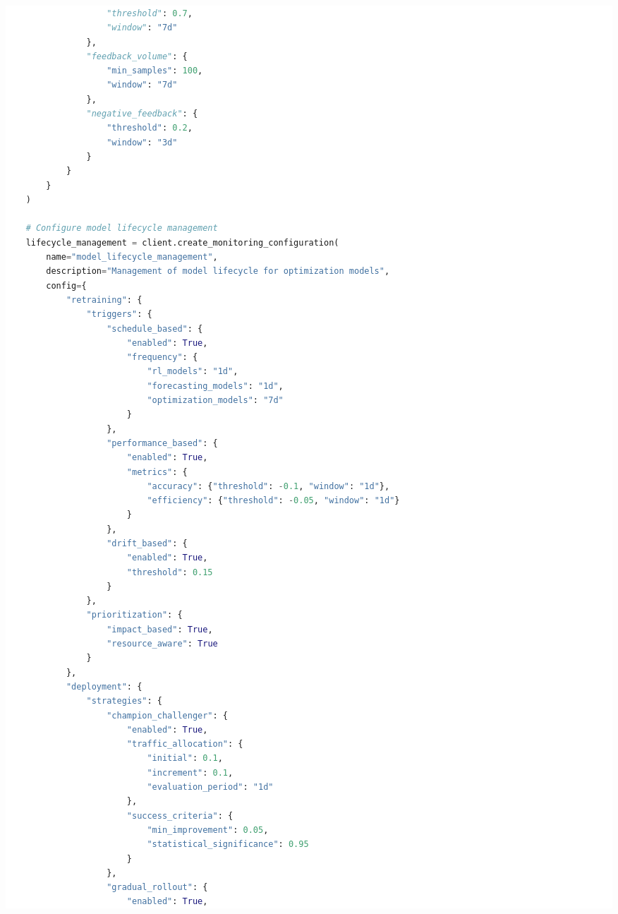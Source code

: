 ```python
                    "threshold": 0.7,
                    "window": "7d"
                },
                "feedback_volume": {
                    "min_samples": 100,
                    "window": "7d"
                },
                "negative_feedback": {
                    "threshold": 0.2,
                    "window": "3d"
                }
            }
        }
    )
    
    # Configure model lifecycle management
    lifecycle_management = client.create_monitoring_configuration(
        name="model_lifecycle_management",
        description="Management of model lifecycle for optimization models",
        config={
            "retraining": {
                "triggers": {
                    "schedule_based": {
                        "enabled": True,
                        "frequency": {
                            "rl_models": "1d",
                            "forecasting_models": "1d",
                            "optimization_models": "7d"
                        }
                    },
                    "performance_based": {
                        "enabled": True,
                        "metrics": {
                            "accuracy": {"threshold": -0.1, "window": "1d"},
                            "efficiency": {"threshold": -0.05, "window": "1d"}
                        }
                    },
                    "drift_based": {
                        "enabled": True,
                        "threshold": 0.15
                    }
                },
                "prioritization": {
                    "impact_based": True,
                    "resource_aware": True
                }
            },
            "deployment": {
                "strategies": {
                    "champion_challenger": {
                        "enabled": True,
                        "traffic_allocation": {
                            "initial": 0.1,
                            "increment": 0.1,
                            "evaluation_period": "1d"
                        },
                        "success_criteria": {
                            "min_improvement": 0.05,
                            "statistical_significance": 0.95
                        }
                    },
                    "gradual_rollout": {
                        "enabled": True,
```